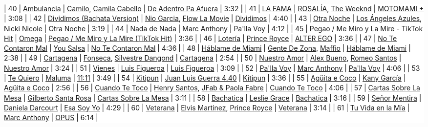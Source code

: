 | 40 | [Ambulancia](https://open.spotify.com/track/5OPte07J5hRK1pTn0f7ldr) | [Camilo](https://open.spotify.com/artist/28gNT5KBp7IjEOQoevXf9N), [Camila Cabello](https://open.spotify.com/artist/4nDoRrQiYLoBzwC5BhVJzF) | [De Adentro Pa Afuera](https://open.spotify.com/album/1UTDgnpHmthIsdzSxbhpV2) | 3:32 |
| 41 | [LA FAMA](https://open.spotify.com/track/77VjuBo3CJbamC3gzaUzK9) | [ROSALÍA](https://open.spotify.com/artist/7ltDVBr6mKbRvohxheJ9h1), [The Weeknd](https://open.spotify.com/artist/1Xyo4u8uXC1ZmMpatF05PJ) | [MOTOMAMI +](https://open.spotify.com/album/3zbiiu3JTibw0esC7eoMXr) | 3:08 |
| 42 | [Dividimos \(Bachata Version\)](https://open.spotify.com/track/1RYuxP3H45CoeYZAYWDtBf) | [Nio Garcia](https://open.spotify.com/artist/5hdhHgpxyniooUiQVaPxQ0), [Flow La Movie](https://open.spotify.com/artist/2oT7xd9iTO2ejLsNGIMa5f) | [Dividimos](https://open.spotify.com/album/324fcgIxRLq3CpqA7WmLWX) | 4:40 |
| 43 | [Otra Noche](https://open.spotify.com/track/5i82o3878xCPNCUK8VIeqX) | [Los Ángeles Azules](https://open.spotify.com/artist/0ZCO8oVkMj897cKgFH7fRW), [Nicki Nicole](https://open.spotify.com/artist/2UZIAOlrnyZmyzt1nuXr9y) | [Otra Noche](https://open.spotify.com/album/202ZNK1Xpb0r72VyHsz23L) | 3:19 |
| 44 | [Nada de Nada](https://open.spotify.com/track/4CX96IInUaO0d6COMz62Qp) | [Marc Anthony](https://open.spotify.com/artist/4wLXwxDeWQ8mtUIRPxGiD6) | [Pa'lla Voy](https://open.spotify.com/album/463Gp4DWFkicvZ3DCfgj0S) | 4:12 |
| 45 | [Pegao / Me Miro y La Mire \- TikTok Hit](https://open.spotify.com/track/4Pzk85DqWoLqptyA5IlhLk) | [Omega](https://open.spotify.com/artist/1UjxAZqzphB1tsMb1aWBj0) | [Pegao / Me Miro y La Mire \(TikTok Hit\)](https://open.spotify.com/album/2owNg3nikzMzLuQy9n0Jqz) | 3:36 |
| 46 | [Lotería](https://open.spotify.com/track/17Ey9p2LVX9BWaq51t56xU) | [Prince Royce](https://open.spotify.com/artist/3MHaV05u0io8fQbZ2XPtlC) | [ALTER EGO](https://open.spotify.com/album/3si9Tt0MEyLf26borb6B5p) | 3:36 |
| 47 | [No Te Contaron Mal](https://open.spotify.com/track/0jLNtXSoXNQ09T3zyhBPDl) | [You Salsa](https://open.spotify.com/artist/4kYoLs6okVQkRPGtrzMgcU) | [No Te Contaron Mal](https://open.spotify.com/album/6aELgtAHSfkmKVNKqDxE86) | 4:36 |
| 48 | [Háblame de Miami](https://open.spotify.com/track/1dYV5vIMPKqkGKgxlZ5CL0) | [Gente De Zona](https://open.spotify.com/artist/2cy1zPcrFcXAJTP0APWewL), [Maffio](https://open.spotify.com/artist/5RzT7CM6Ot0sh0EHefMicV) | [Háblame de Miami](https://open.spotify.com/album/4yHi7BzkWVcF7SOIAGhJHE) | 2:38 |
| 49 | [Cartagena](https://open.spotify.com/track/1UGXsiNn0ACf2MXuHXuiJE) | [Fonseca](https://open.spotify.com/artist/53KTldaJ8tHSkYU3nigfwP), [Silvestre Dangond](https://open.spotify.com/artist/3OcvS8PzSGYMBvLdzY6g3e) | [Cartagena](https://open.spotify.com/album/0KPZ1OkD2EUQpaWVKnnJtM) | 2:54 |
| 50 | [Nuestro Amor](https://open.spotify.com/track/197PCRC6OSRsJvYCurlsdz) | [Alex Bueno](https://open.spotify.com/artist/7esCoLcCoCK7FPa9casAH4), [Romeo Santos](https://open.spotify.com/artist/5lwmRuXgjX8xIwlnauTZIP) | [Nuestro Amor](https://open.spotify.com/album/4xpeeztYL2ensw5QYD4rDg) | 3:24 |
| 51 | [Vienes](https://open.spotify.com/track/16UmAk18CfaF0nTzPwCRAA) | [Luis Figueroa](https://open.spotify.com/artist/7waNCUQ1Ne7OoNHgqpgMZ7) | [Luis Figueroa](https://open.spotify.com/album/3k3PwkOP7kThSg2iDxEHhE) | 3:09 |
| 52 | [Pa'lla Voy](https://open.spotify.com/track/05jVbjHBsX3V8OxFWlpayR) | [Marc Anthony](https://open.spotify.com/artist/4wLXwxDeWQ8mtUIRPxGiD6) | [Pa'lla Voy](https://open.spotify.com/album/7Egfnc2y2UO9Gqeh5nYzDh) | 4:06 |
| 53 | [Te Quiero](https://open.spotify.com/track/71WrR2qgwisH0tJZnI5xiQ) | [Maluma](https://open.spotify.com/artist/1r4hJ1h58CWwUQe3MxPuau) | [11:11](https://open.spotify.com/album/3YIUNL7qFE8NP3X3zaYSND) | 3:49 |
| 54 | [Kitipun](https://open.spotify.com/track/04elniHFWwwFHxi3SZlGI6) | [Juan Luis Guerra 4.40](https://open.spotify.com/artist/3nlpTZci9O5W8RsNoNH559) | [Kitipun](https://open.spotify.com/album/7Hp43M9ZedO6dhIOa3O3fN) | 3:36 |
| 55 | [Agüita e Coco](https://open.spotify.com/track/34T7iPVVZcOoIThh32RJDi) | [Kany García](https://open.spotify.com/artist/69UypehHabb68utzfjAVlV) | [Agüita e Coco](https://open.spotify.com/album/7tmpf27P7FaqCfHVk7YkDk) | 2:56 |
| 56 | [Cuando Te Toco](https://open.spotify.com/track/5KrZNf2oVTpfyp1X9p4LrG) | [Henry Santos](https://open.spotify.com/artist/1cUfMJtWJXfhTQvYGJQtaF), [JFab & Paola Fabre](https://open.spotify.com/artist/1652mfhXA8ApJ7devxmKds) | [Cuando Te Toco](https://open.spotify.com/album/01wsqbA8Ck8vfThIO3MTVR) | 4:06 |
| 57 | [Cartas Sobre La Mesa](https://open.spotify.com/track/0uXqpDkoW72tss8cbja7Ew) | [Gilberto Santa Rosa](https://open.spotify.com/artist/27vNK840zYq6IfDijHPsv1) | [Cartas Sobre La Mesa](https://open.spotify.com/album/2vHiGSGYRjcoJMarvktzhi) | 3:11 |
| 58 | [Bachatica](https://open.spotify.com/track/4DZYmpPrr6agOFB1qQSJ8I) | [Leslie Grace](https://open.spotify.com/artist/6BeO1KuAWBqFriL1mLHtNc) | [Bachatica](https://open.spotify.com/album/4RKlBiJIMMhQ9yXOeoJwi8) | 3:16 |
| 59 | [Señor Mentira](https://open.spotify.com/track/7uebcjB4PNrMzTUdxCefno) | [Daniela Darcourt](https://open.spotify.com/artist/4exGY59juoSimpcH1NiuaR) | [Esa Soy Yo](https://open.spotify.com/album/0RLzeH2Sc7cbzCoUq5V4Lk) | 4:29 |
| 60 | [Veterana](https://open.spotify.com/track/1Gxr5RquVDikoWOruiAdPh) | [Elvis Martinez](https://open.spotify.com/artist/66U02qGDesTqZImnLSiYeE), [Prince Royce](https://open.spotify.com/artist/3MHaV05u0io8fQbZ2XPtlC) | [Veterana](https://open.spotify.com/album/0FscLw84kogJ9EUVNTc65A) | 3:14 |
| 61 | [Tu Vida en la Mía](https://open.spotify.com/track/4jzPGm9YsNvFvpL5as5DVc) | [Marc Anthony](https://open.spotify.com/artist/4wLXwxDeWQ8mtUIRPxGiD6) | [OPUS](https://open.spotify.com/album/0iSDto0c8PqIKtwrYS4lbh) | 6:14 |